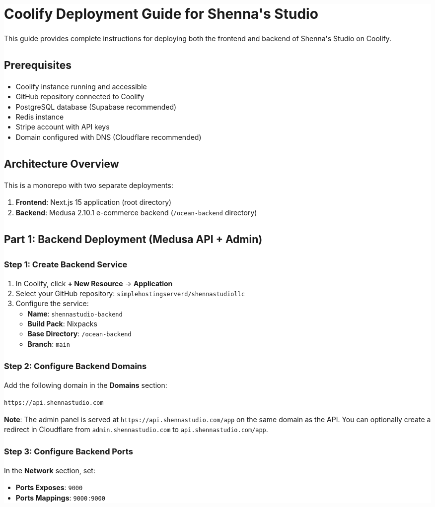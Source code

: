 # Coolify Deployment Guide for Shenna's Studio

This guide provides complete instructions for deploying both the frontend and backend of Shenna's Studio on Coolify.

## Prerequisites

- Coolify instance running and accessible
- GitHub repository connected to Coolify
- PostgreSQL database (Supabase recommended)
- Redis instance
- Stripe account with API keys
- Domain configured with DNS (Cloudflare recommended)

## Architecture Overview

This is a monorepo with two separate deployments:

1. **Frontend**: Next.js 15 application (root directory)
2. **Backend**: Medusa 2.10.1 e-commerce backend (`/ocean-backend` directory)

## Part 1: Backend Deployment (Medusa API + Admin)

### Step 1: Create Backend Service

1. In Coolify, click **+ New Resource** → **Application**
2. Select your GitHub repository: `simplehostingserverd/shennastudiollc`
3. Configure the service:
   - **Name**: `shennastudio-backend`
   - **Build Pack**: Nixpacks
   - **Base Directory**: `/ocean-backend`
   - **Branch**: `main`

### Step 2: Configure Backend Domains

Add the following domain in the **Domains** section:

```
https://api.shennastudio.com
```

**Note**: The admin panel is served at `https://api.shennastudio.com/app` on the same domain as the API. You can optionally create a redirect in Cloudflare from `admin.shennastudio.com` to `api.shennastudio.com/app`.

### Step 3: Configure Backend Ports

In the **Network** section, set:

- **Ports Exposes**: `9000`
- **Ports Mappings**: `9000:9000`
